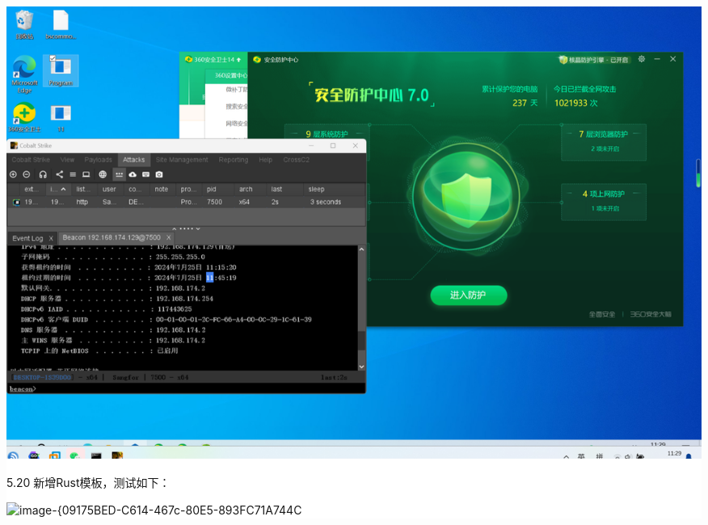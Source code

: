 ![image-20240725120626808](.\images\image-20240725120626808-17218810254841.png)

5.20 新增Rust模板，测试如下：

![image-{09175BED-C614-467c-80E5-893FC71A744C](.\images\{09175BED-C614-467c-80E5-893FC71A744C}-17218810254842.png)
